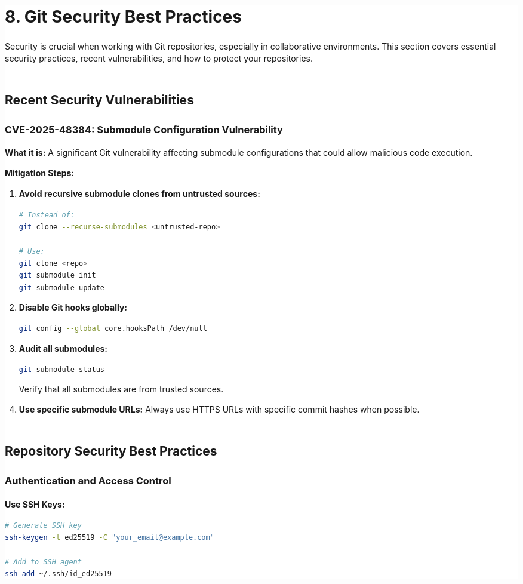 # 8. Git Security Best Practices

Security is crucial when working with Git repositories, especially in collaborative environments. This section covers essential security practices, recent vulnerabilities, and how to protect your repositories.

---

## Recent Security Vulnerabilities

### CVE-2025-48384: Submodule Configuration Vulnerability

**What it is:** A significant Git vulnerability affecting submodule configurations that could allow malicious code execution.

**Mitigation Steps:**
1. **Avoid recursive submodule clones from untrusted sources:**
   ```bash
   # Instead of:
   git clone --recurse-submodules <untrusted-repo>
   
   # Use:
   git clone <repo>
   git submodule init
   git submodule update
   ```

2. **Disable Git hooks globally:**
   ```bash
   git config --global core.hooksPath /dev/null
   ```

3. **Audit all submodules:**
   ```bash
   git submodule status
   ```
   Verify that all submodules are from trusted sources.

4. **Use specific submodule URLs:**
   Always use HTTPS URLs with specific commit hashes when possible.

---

## Repository Security Best Practices

### Authentication and Access Control

**Use SSH Keys:**
```bash
# Generate SSH key
ssh-keygen -t ed25519 -C "your_email@example.com"

# Add to SSH agent
ssh-add ~/.ssh/id_ed25519
```
